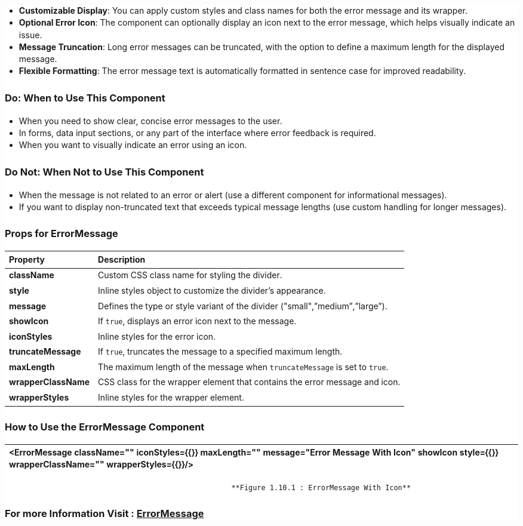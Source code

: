 * **Customizable Display**: You can apply custom styles and class names for both the error message and its wrapper.  
* **Optional Error Icon**: The component can optionally display an icon next to the error message, which helps visually indicate an issue.  
* **Message Truncation**: Long error messages can be truncated, with the option to define a maximum length for the displayed message.  
* **Flexible Formatting**: The error message text is automatically formatted in sentence case for improved readability.

### **Do: When to Use This Component**

* When you need to show clear, concise error messages to the user.  
* In forms, data input sections, or any part of the interface where error feedback is required.  
* When you want to visually indicate an error using an icon.

### **Do Not: When Not to Use This Component**

* When the message is not related to an error or alert (use a different component for informational messages).  
* If you want to display non-truncated text that exceeds typical message lengths (use custom handling for longer messages).

### **Props for ErrorMessage** 

| Property | Description |
| :---- | :---- |
| **className** | Custom CSS class name for styling the divider. |
| **style** | Inline styles object to customize the divider’s appearance. |
| **message** | Defines the type or style variant of the divider ("small",”medium”,”large”). |
| **showIcon** | If `true`, displays an error icon next to the message. |
| **iconStyles** | Inline styles for the error icon. |
| **truncateMessage** | If `true`, truncates the message to a specified maximum length. |
| **maxLength** | The maximum length of the message when `truncateMessage` is set to `true`. |
| **wrapperClassName** | CSS class for the wrapper element that contains the error message and icon. |
| **wrapperStyles** | Inline styles for the wrapper element. |

### **How to Use the ErrorMessage Component**

| \<ErrorMessage  className=""  iconStyles={{}}  maxLength=""  message="Error Message With Icon"  showIcon  style={{}}  wrapperClassName=""  wrapperStyles={{}}/\> |
| :---- |

                                                         **Figure 1.10.1 : ErrorMessage With Icon**

### **For more Information Visit :** [ErrorMessage](https://unified-dev.digit.org/storybook/?path=/story/atoms-errormessage--default)
